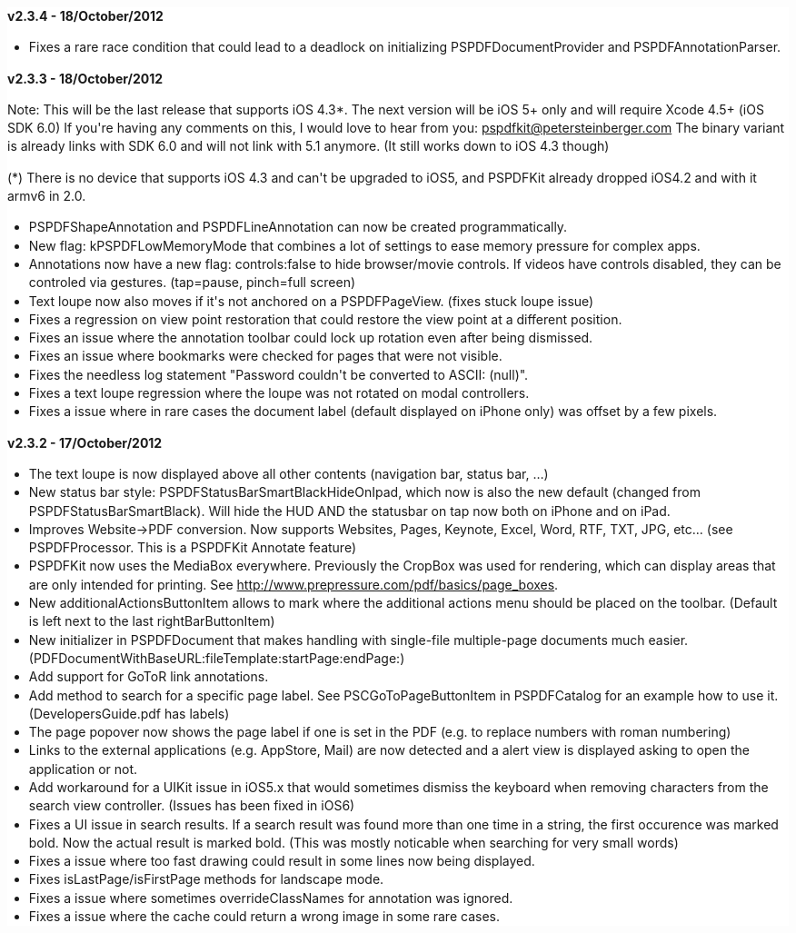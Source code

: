 __v2.3.4 - 18/October/2012__

*  Fixes a rare race condition that could lead to a deadlock on initializing PSPDFDocumentProvider and PSPDFAnnotationParser.

__v2.3.3 - 18/October/2012__

Note: This will be the last release that supports iOS 4.3*. The next version will be iOS 5+ only and will require Xcode 4.5+ (iOS SDK 6.0) If you're having any comments on this, I would love to hear from you: pspdfkit@petersteinberger.com
The binary variant is already links with SDK 6.0 and will not link with 5.1 anymore. (It still works down to iOS 4.3 though)

(*) There is no device that supports iOS 4.3 and can't be upgraded to iOS5, and PSPDFKit already dropped iOS4.2 and with it armv6 in 2.0.

*  PSPDFShapeAnnotation and PSPDFLineAnnotation can now be created programmatically.
*  New flag: kPSPDFLowMemoryMode that combines a lot of settings to ease memory pressure for complex apps.
*  Annotations now have a new flag: controls:false to hide browser/movie controls. If videos have controls disabled, they can be controled via gestures. (tap=pause, pinch=full screen)
*  Text loupe now also moves if it's not anchored on a PSPDFPageView. (fixes stuck loupe issue)
*  Fixes a regression on view point restoration that could restore the view point at a different position.
*  Fixes an issue where the annotation toolbar could lock up rotation even after being dismissed.
*  Fixes an issue where bookmarks were checked for pages that were not visible.
*  Fixes the needless log statement "Password couldn't be converted to ASCII: (null)".
*  Fixes a text loupe regression where the loupe was not rotated on modal controllers.
*  Fixes a issue where in rare cases the document label (default displayed on iPhone only) was offset by a few pixels.

__v2.3.2 - 17/October/2012__

*  The text loupe is now displayed above all other contents (navigation bar, status bar, …)
*  New status bar style: PSPDFStatusBarSmartBlackHideOnIpad, which now is also the new default (changed from PSPDFStatusBarSmartBlack). Will hide the HUD AND the statusbar on tap now both on iPhone and on iPad.
*  Improves Website->PDF conversion. Now supports Websites, Pages, Keynote, Excel, Word, RTF, TXT, JPG, etc... (see PSPDFProcessor. This is a PSPDFKit Annotate feature)
*  PSPDFKit now uses the MediaBox everywhere. Previously the CropBox was used for rendering, which can display areas that are only intended for printing. See http://www.prepressure.com/pdf/basics/page_boxes.
*  New additionalActionsButtonItem allows to mark where the additional actions menu should be placed on the toolbar. (Default is left next to the last rightBarButtonItem)
*  New initializer in PSPDFDocument that makes handling with single-file multiple-page documents much easier. (PDFDocumentWithBaseURL:fileTemplate:startPage:endPage:)
*  Add support for GoToR link annotations.
*  Add method to search for a specific page label. See PSCGoToPageButtonItem in PSPDFCatalog for an example how to use it. (DevelopersGuide.pdf has labels)
*  The page popover now shows the page label if one is set in the PDF (e.g. to replace numbers with roman numbering)
*  Links to the external applications (e.g. AppStore, Mail) are now detected and a alert view is displayed asking to open the application or not.
*  Add workaround for a UIKit issue in iOS5.x that would sometimes dismiss the keyboard when removing characters from the search view controller. (Issues has been fixed in iOS6)
*  Fixes a UI issue in search results. If a search result was found more than one time in a string, the first occurence was marked bold. Now the actual result is marked bold.
   (This was mostly noticable when searching for very small words)
*  Fixes a issue where too fast drawing could result in some lines now being displayed.
*  Fixes isLastPage/isFirstPage methods for landscape mode.
*  Fixes a issue where sometimes overrideClassNames for annotation was ignored.
*  Fixes a issue where the cache could return a wrong image in some rare cases.
